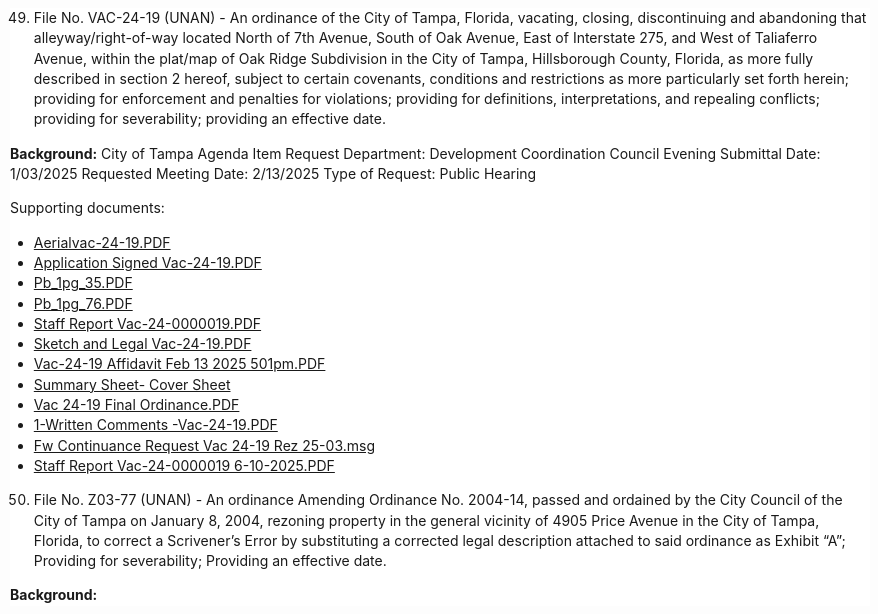 49. File No. VAC-24-19 (UNAN)  - An ordinance of the City of Tampa, Florida, vacating, closing, discontinuing and abandoning that alleyway/right-of-way located North of 7th Avenue, South of Oak Avenue, East of Interstate 275, and West of Taliaferro Avenue, within the plat/map of Oak Ridge Subdivision in the City of Tampa, Hillsborough County, Florida, as more fully described in section 2 hereof, subject to certain covenants, conditions and restrictions as more particularly set forth herein; providing for enforcement and penalties for violations; providing for definitions, interpretations, and repealing conflicts; providing for severability; providing an effective date. 

**Background:**
City of Tampa Agenda Item Request Department: Development Coordination Council Evening Submittal Date:                        1/03/2025 Requested Meeting Date: 2/13/2025 Type of Request:                                                  Public Hearing

Supporting documents:
- [Aerialvac-24-19.PDF](https://tampagov.hylandcloud.com/221agendaonline/Documents/DownloadFileBytes/AERIALVAC-24-19.PDF.pdf?documentType=1&meetingId=2565&itemId=15450&publishId=130006&isSection=False&isAttachment=True)
- [Application Signed Vac-24-19.PDF](https://tampagov.hylandcloud.com/221agendaonline/Documents/DownloadFileBytes/APPLICATION%20SIGNED%20VAC-24-19.PDF.pdf?documentType=1&meetingId=2565&itemId=15450&publishId=130007&isSection=False&isAttachment=True)
- [Pb_1pg_35.PDF](https://tampagov.hylandcloud.com/221agendaonline/Documents/DownloadFileBytes/PB_1PG_35.PDF.pdf?documentType=1&meetingId=2565&itemId=15450&publishId=130008&isSection=False&isAttachment=True)
- [Pb_1pg_76.PDF](https://tampagov.hylandcloud.com/221agendaonline/Documents/DownloadFileBytes/PB_1PG_76.PDF.pdf?documentType=1&meetingId=2565&itemId=15450&publishId=130009&isSection=False&isAttachment=True)
- [Staff Report Vac-24-0000019.PDF](https://tampagov.hylandcloud.com/221agendaonline/Documents/DownloadFileBytes/STAFF%20REPORT%20VAC-24-0000019.PDF.pdf?documentType=1&meetingId=2565&itemId=15450&publishId=130010&isSection=False&isAttachment=True)
- [Sketch and Legal Vac-24-19.PDF](https://tampagov.hylandcloud.com/221agendaonline/Documents/DownloadFileBytes/SKETCH%20AND%20LEGAL%20VAC-24-19.PDF.pdf?documentType=1&meetingId=2565&itemId=15450&publishId=130011&isSection=False&isAttachment=True)
- [Vac-24-19 Affidavit  Feb 13 2025  501pm.PDF](https://tampagov.hylandcloud.com/221agendaonline/Documents/DownloadFileBytes/VAC-24-19%20AFFIDAVIT%20%20FEB%2013%202025%20%20501PM.PDF.pdf?documentType=1&meetingId=2565&itemId=15450&publishId=130012&isSection=False&isAttachment=True)
- [Summary Sheet- Cover Sheet](https://tampagov.hylandcloud.com/221agendaonline/Documents/DownloadFileBytes/Summary%20Sheet-%20COVER%20SHEET.pdf?documentType=1&meetingId=2565&itemId=15450&publishId=130013&isSection=False&isAttachment=True)
- [Vac 24-19 Final Ordinance.PDF](https://tampagov.hylandcloud.com/221agendaonline/Documents/DownloadFileBytes/VAC%2024-19%20FINAL%20ORDINANCE.PDF.pdf?documentType=1&meetingId=2565&itemId=15450&publishId=130014&isSection=False&isAttachment=True)
- [1-Written Comments -Vac-24-19.PDF](https://tampagov.hylandcloud.com/221agendaonline/Documents/DownloadFileBytes/1-WRITTEN%20COMMENTS%20-VAC-24-19.PDF.pdf?documentType=1&meetingId=2565&itemId=15450&publishId=130015&isSection=False&isAttachment=True)
- [Fw Continuance Request Vac 24-19  Rez 25-03.msg](https://tampagov.hylandcloud.com/221agendaonline/Documents/DownloadFileBytes/FW%20CONTINUANCE%20REQUEST%20VAC%2024-19%20%20REZ%2025-03.MSG.pdf?documentType=1&meetingId=2565&itemId=15450&publishId=130016&isSection=False&isAttachment=True)
- [Staff Report Vac-24-0000019 6-10-2025.PDF](https://tampagov.hylandcloud.com/221agendaonline/Documents/DownloadFileBytes/STAFF%20REPORT%20VAC-24-0000019%206-10-2025.PDF.pdf?documentType=1&meetingId=2565&itemId=15450&publishId=130017&isSection=False&isAttachment=True)

50. File No. Z03-77 (UNAN)  - An ordinance Amending Ordinance No. 2004-14, passed and ordained by the City Council of the City of Tampa on January 8, 2004, rezoning property in the general vicinity of 4905 Price Avenue in the City of Tampa, Florida, to correct a Scrivener’s Error by substituting a corrected legal description attached to said ordinance as Exhibit “A”; Providing for severability; Providing an effective date. 

**Background:**
